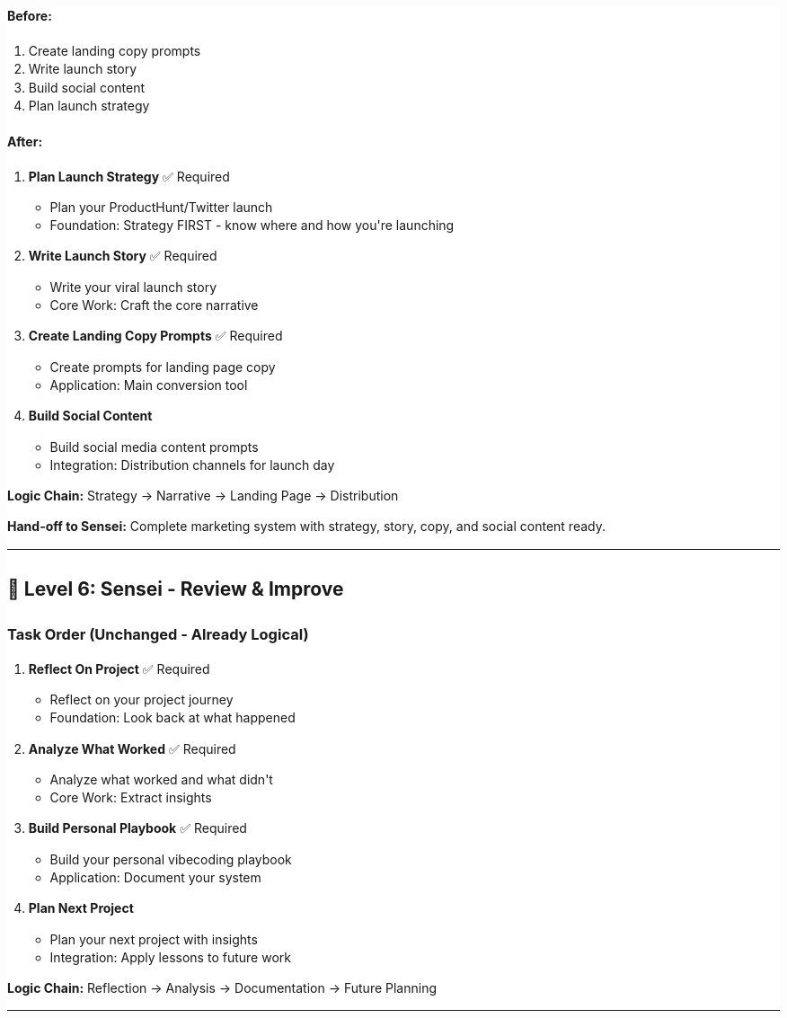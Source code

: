 #### Before:
1. Create landing copy prompts
2. Write launch story
3. Build social content
4. Plan launch strategy

#### After:
1. **Plan Launch Strategy** ✅ Required
   - Plan your ProductHunt/Twitter launch
   - Foundation: Strategy FIRST - know where and how you're launching

2. **Write Launch Story** ✅ Required
   - Write your viral launch story
   - Core Work: Craft the core narrative

3. **Create Landing Copy Prompts** ✅ Required
   - Create prompts for landing page copy
   - Application: Main conversion tool

4. **Build Social Content**
   - Build social media content prompts
   - Integration: Distribution channels for launch day

**Logic Chain:**
Strategy → Narrative → Landing Page → Distribution

**Hand-off to Sensei:**
Complete marketing system with strategy, story, copy, and social content ready.

---

## 🧘 Level 6: Sensei - Review & Improve

### Task Order (Unchanged - Already Logical)
1. **Reflect On Project** ✅ Required
   - Reflect on your project journey
   - Foundation: Look back at what happened

2. **Analyze What Worked** ✅ Required
   - Analyze what worked and what didn't
   - Core Work: Extract insights

3. **Build Personal Playbook** ✅ Required
   - Build your personal vibecoding playbook
   - Application: Document your system

4. **Plan Next Project**
   - Plan your next project with insights
   - Integration: Apply lessons to future work

**Logic Chain:**
Reflection → Analysis → Documentation → Future Planning

---
